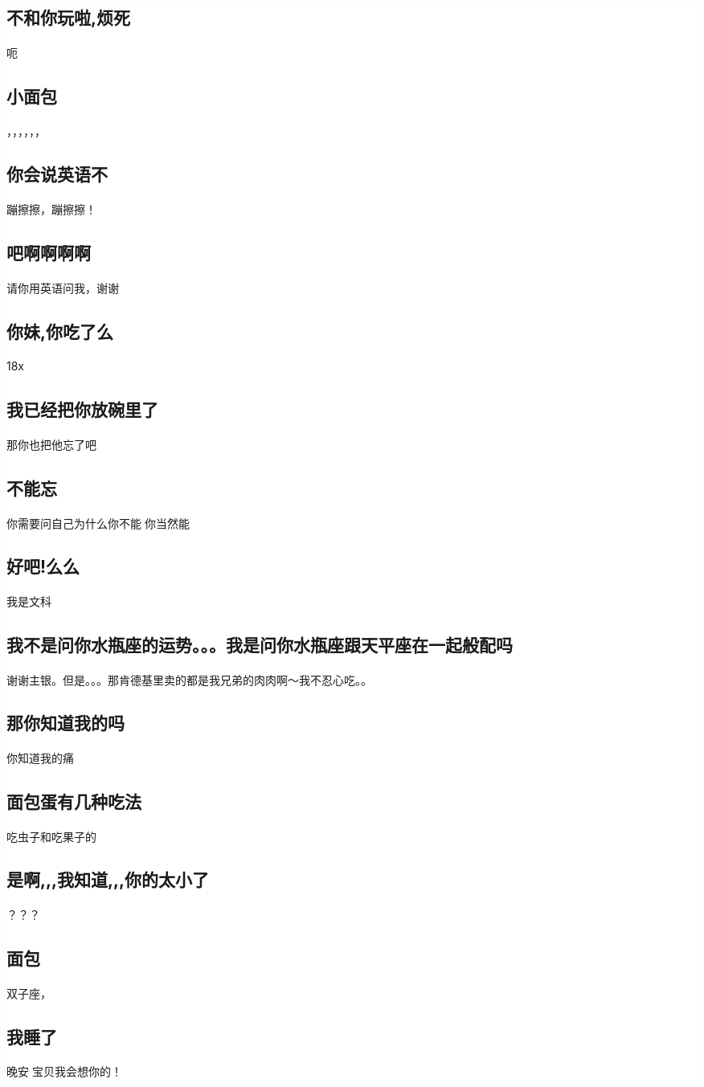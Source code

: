 ## 不和你玩啦,烦死
呃

## 小面包
，，，，，，

## 你会说英语不
蹦擦擦，蹦擦擦！

## 吧啊啊啊啊
请你用英语问我，谢谢

## 你妹,你吃了么
18x

## 我已经把你放碗里了
那你也把他忘了吧

## 不能忘
你需要问自己为什么你不能 你当然能

## 好吧!么么
我是文科

## 我不是问你水瓶座的运势。。。我是问你水瓶座跟天平座在一起般配吗
谢谢主银。但是。。。那肯德基里卖的都是我兄弟的肉肉啊〜我不忍心吃。。

## 那你知道我的吗
你知道我的痛

## 面包蛋有几种吃法
吃虫子和吃果子的

## 是啊,,,我知道,,,你的太小了
？？？

## 面包
双子座，

## 我睡了
晚安 宝贝我会想你的！
